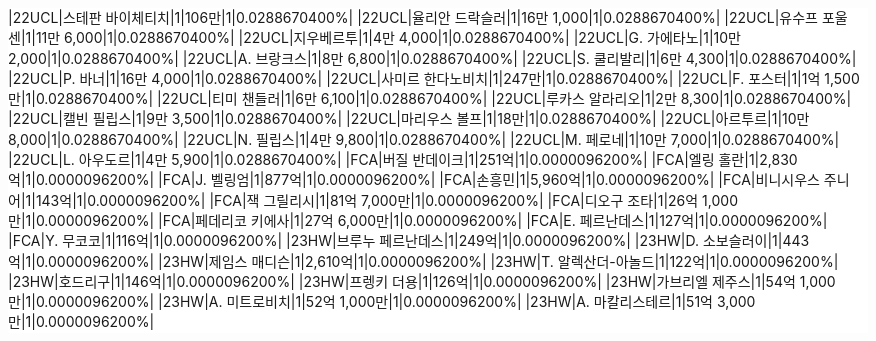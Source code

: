 |22UCL|스테판 바이체티치|1|106만|1|0.0288670400%|
|22UCL|율리안 드락슬러|1|16만 1,000|1|0.0288670400%|
|22UCL|유수프 포울센|1|11만 6,000|1|0.0288670400%|
|22UCL|지우베르투|1|4만 4,000|1|0.0288670400%|
|22UCL|G. 가에타노|1|10만 2,000|1|0.0288670400%|
|22UCL|A. 브랑크스|1|8만 6,800|1|0.0288670400%|
|22UCL|S. 쿨리발리|1|6만 4,300|1|0.0288670400%|
|22UCL|P. 바너|1|16만 4,000|1|0.0288670400%|
|22UCL|사미르 한다노비치|1|247만|1|0.0288670400%|
|22UCL|F. 포스터|1|1억 1,500만|1|0.0288670400%|
|22UCL|티미 챈들러|1|6만 6,100|1|0.0288670400%|
|22UCL|루카스 알라리오|1|2만 8,300|1|0.0288670400%|
|22UCL|캘빈 필립스|1|9만 3,500|1|0.0288670400%|
|22UCL|마리우스 볼프|1|18만|1|0.0288670400%|
|22UCL|아르투르|1|10만 8,000|1|0.0288670400%|
|22UCL|N. 필립스|1|4만 9,800|1|0.0288670400%|
|22UCL|M. 페로네|1|10만 7,000|1|0.0288670400%|
|22UCL|L. 아우도르|1|4만 5,900|1|0.0288670400%|
|FCA|버질 반데이크|1|251억|1|0.0000096200%|
|FCA|엘링 홀란|1|2,830억|1|0.0000096200%|
|FCA|J. 벨링엄|1|877억|1|0.0000096200%|
|FCA|손흥민|1|5,960억|1|0.0000096200%|
|FCA|비니시우스 주니어|1|143억|1|0.0000096200%|
|FCA|잭 그릴리시|1|81억 7,000만|1|0.0000096200%|
|FCA|디오구 조타|1|26억 1,000만|1|0.0000096200%|
|FCA|페데리코 키에사|1|27억 6,000만|1|0.0000096200%|
|FCA|E. 페르난데스|1|127억|1|0.0000096200%|
|FCA|Y. 무코코|1|116억|1|0.0000096200%|
|23HW|브루누 페르난데스|1|249억|1|0.0000096200%|
|23HW|D. 소보슬러이|1|443억|1|0.0000096200%|
|23HW|제임스 매디슨|1|2,610억|1|0.0000096200%|
|23HW|T. 알렉산더-아놀드|1|122억|1|0.0000096200%|
|23HW|호드리구|1|146억|1|0.0000096200%|
|23HW|프렝키 더용|1|126억|1|0.0000096200%|
|23HW|가브리엘 제주스|1|54억 1,000만|1|0.0000096200%|
|23HW|A. 미트로비치|1|52억 1,000만|1|0.0000096200%|
|23HW|A. 마칼리스테르|1|51억 3,000만|1|0.0000096200%|